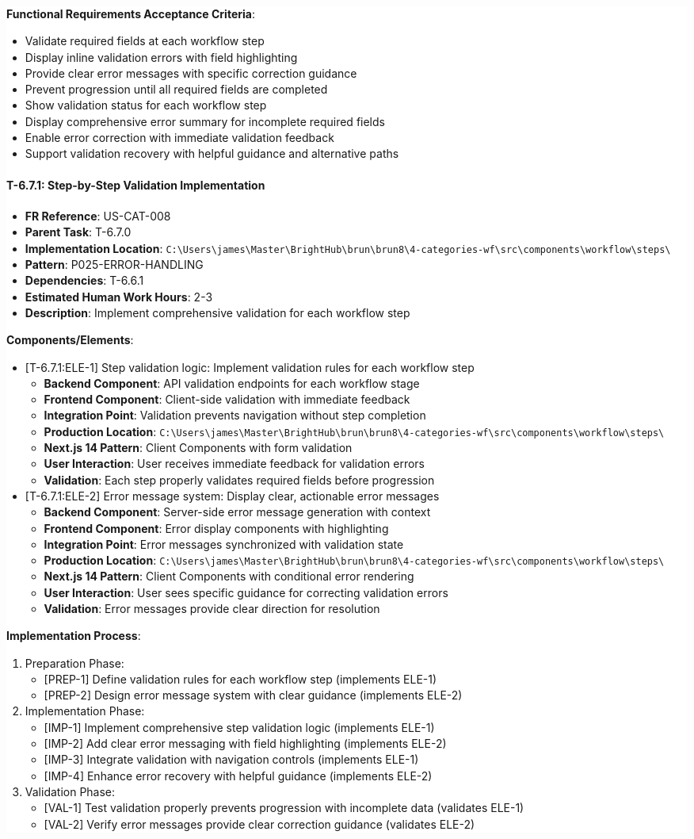 **Functional Requirements Acceptance Criteria**:
  - Validate required fields at each workflow step
  - Display inline validation errors with field highlighting
  - Provide clear error messages with specific correction guidance
  - Prevent progression until all required fields are completed
  - Show validation status for each workflow step
  - Display comprehensive error summary for incomplete required fields
  - Enable error correction with immediate validation feedback
  - Support validation recovery with helpful guidance and alternative paths

#### T-6.7.1: Step-by-Step Validation Implementation
- **FR Reference**: US-CAT-008
- **Parent Task**: T-6.7.0
- **Implementation Location**: `C:\Users\james\Master\BrightHub\brun\brun8\4-categories-wf\src\components\workflow\steps\`
- **Pattern**: P025-ERROR-HANDLING
- **Dependencies**: T-6.6.1
- **Estimated Human Work Hours**: 2-3
- **Description**: Implement comprehensive validation for each workflow step

**Components/Elements**:
- [T-6.7.1:ELE-1] Step validation logic: Implement validation rules for each workflow step
  - **Backend Component**: API validation endpoints for each workflow stage
  - **Frontend Component**: Client-side validation with immediate feedback
  - **Integration Point**: Validation prevents navigation without step completion
  - **Production Location**: `C:\Users\james\Master\BrightHub\brun\brun8\4-categories-wf\src\components\workflow\steps\`
  - **Next.js 14 Pattern**: Client Components with form validation
  - **User Interaction**: User receives immediate feedback for validation errors
  - **Validation**: Each step properly validates required fields before progression
- [T-6.7.1:ELE-2] Error message system: Display clear, actionable error messages
  - **Backend Component**: Server-side error message generation with context
  - **Frontend Component**: Error display components with highlighting
  - **Integration Point**: Error messages synchronized with validation state
  - **Production Location**: `C:\Users\james\Master\BrightHub\brun\brun8\4-categories-wf\src\components\workflow\steps\`
  - **Next.js 14 Pattern**: Client Components with conditional error rendering
  - **User Interaction**: User sees specific guidance for correcting validation errors
  - **Validation**: Error messages provide clear direction for resolution

**Implementation Process**:
1. Preparation Phase:
   - [PREP-1] Define validation rules for each workflow step (implements ELE-1)
   - [PREP-2] Design error message system with clear guidance (implements ELE-2)
2. Implementation Phase:
   - [IMP-1] Implement comprehensive step validation logic (implements ELE-1)
   - [IMP-2] Add clear error messaging with field highlighting (implements ELE-2)
   - [IMP-3] Integrate validation with navigation controls (implements ELE-1)
   - [IMP-4] Enhance error recovery with helpful guidance (implements ELE-2)
3. Validation Phase:
   - [VAL-1] Test validation properly prevents progression with incomplete data (validates ELE-1)
   - [VAL-2] Verify error messages provide clear correction guidance (validates ELE-2)
